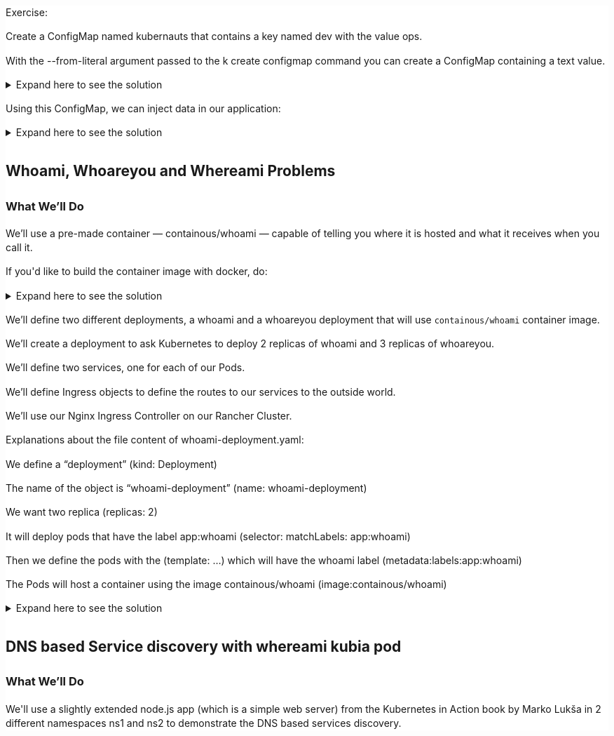 Exercise:

Create a ConfigMap named kubernauts that contains a key named dev with the value ops.

With the --from-literal argument passed to the k create configmap command you can create a ConfigMap containing a text value.

<details><summary>Expand here to see the solution</summary></details>

Using this ConfigMap, we can inject data in our application:

<details><summary>Expand here to see the solution</summary></details>



## Whoami, Whoareyou and Whereami Problems

### What We’ll Do

We’ll use a pre-made container — containous/whoami — capable of telling you where it is hosted and what it receives when you call it.

If you'd like to build the container image with docker, do:

<details><summary>Expand here to see the solution</summary></details>

We’ll define two different deployments, a whoami and a whoareyou deployment that will use `containous/whoami` container image.

We’ll create a deployment to ask Kubernetes to deploy 2 replicas of whoami and 3 replicas of whoareyou.

We’ll define two services, one for each of our Pods.

We’ll define Ingress objects to define the routes to our services to the outside world.

We’ll use our Nginx Ingress Controller on our Rancher Cluster.

Explanations about the file content of whoami-deployment.yaml:

We define a “deployment” (kind: Deployment)

The name of the object is “whoami-deployment” (name: whoami-deployment)

We want two replica (replicas: 2)

It will deploy pods that have the label app:whoami (selector: matchLabels: app:whoami)

Then we define the pods with the (template: …) which will have the whoami label (metadata:labels:app:whoami)

The Pods will host a container using the image containous/whoami (image:containous/whoami)

<details><summary>Expand here to see the solution</summary></details>

## DNS based Service discovery with whereami kubia pod

### What We’ll Do

We'll use a slightly extended node.js app (which is a simple web server) from the Kubernetes in Action book by Marko Lukša in 2 different namespaces ns1 and ns2 to demonstrate the DNS based services discovery. 
